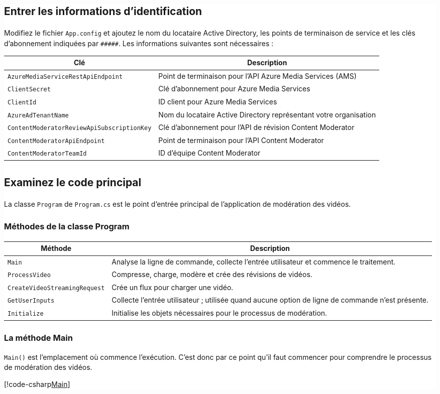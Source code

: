 ## <a name="enter-credentials"></a>Entrer les informations d’identification

Modifiez le fichier `App.config` et ajoutez le nom du locataire Active Directory, les points de terminaison de service et les clés d’abonnement indiquées par `#####`. Les informations suivantes sont nécessaires :

|Clé|Description|
|-|-|
|`AzureMediaServiceRestApiEndpoint`|Point de terminaison pour l’API Azure Media Services (AMS)|
|`ClientSecret`|Clé d’abonnement pour Azure Media Services|
|`ClientId`|ID client pour Azure Media Services|
|`AzureAdTenantName`|Nom du locataire Active Directory représentant votre organisation|
|`ContentModeratorReviewApiSubscriptionKey`|Clé d’abonnement pour l’API de révision Content Moderator|
|`ContentModeratorApiEndpoint`|Point de terminaison pour l’API Content Moderator|
|`ContentModeratorTeamId`|ID d’équipe Content Moderator|

## <a name="examine-the-main-code"></a>Examinez le code principal

La classe `Program` de `Program.cs` est le point d’entrée principal de l’application de modération des vidéos.

### <a name="methods-of-program-class"></a>Méthodes de la classe Program

|Méthode|Description|
|-|-|
|`Main`|Analyse la ligne de commande, collecte l’entrée utilisateur et commence le traitement.|
|`ProcessVideo`|Compresse, charge, modère et crée des révisions de vidéos.|
|`CreateVideoStreamingRequest`|Crée un flux pour charger une vidéo.|
|`GetUserInputs`|Collecte l’entrée utilisateur ; utilisée quand aucune option de ligne de commande n’est présente.|
|`Initialize`|Initialise les objets nécessaires pour le processus de modération.|

### <a name="the-main-method"></a>La méthode Main

`Main()` est l’emplacement où commence l’exécution. C’est donc par ce point qu’il faut commencer pour comprendre le processus de modération des vidéos.

[!code-csharp[Main](~/VideoReviewConsoleApp/Microsoft.ContentModerator.AMSComponent/AMSComponentClient/Program.cs?range=20-24,42-52,54-74)]
